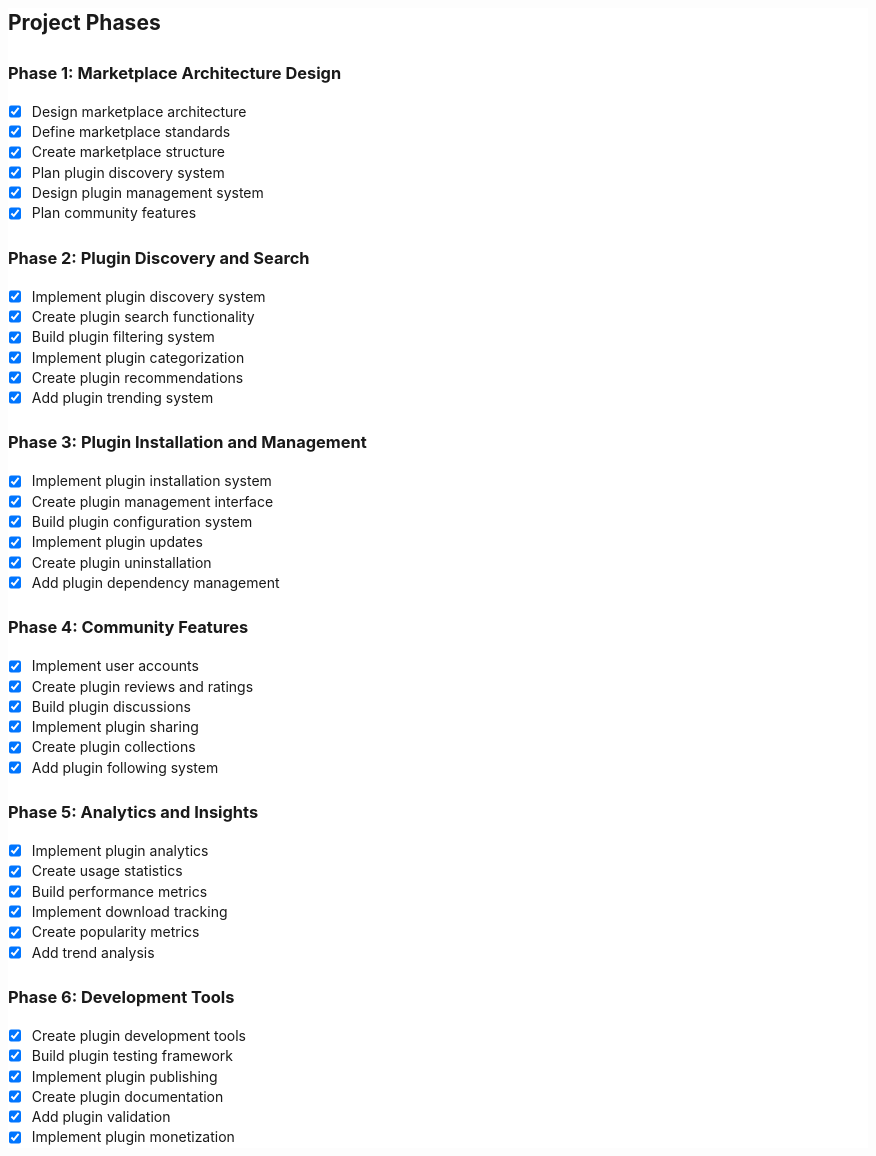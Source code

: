 ## Project Phases

### Phase 1: Marketplace Architecture Design
- [x] Design marketplace architecture
- [x] Define marketplace standards
- [x] Create marketplace structure
- [x] Plan plugin discovery system
- [x] Design plugin management system
- [x] Plan community features

### Phase 2: Plugin Discovery and Search
- [x] Implement plugin discovery system
- [x] Create plugin search functionality
- [x] Build plugin filtering system
- [x] Implement plugin categorization
- [x] Create plugin recommendations
- [x] Add plugin trending system

### Phase 3: Plugin Installation and Management
- [x] Implement plugin installation system
- [x] Create plugin management interface
- [x] Build plugin configuration system
- [x] Implement plugin updates
- [x] Create plugin uninstallation
- [x] Add plugin dependency management

### Phase 4: Community Features
- [x] Implement user accounts
- [x] Create plugin reviews and ratings
- [x] Build plugin discussions
- [x] Implement plugin sharing
- [x] Create plugin collections
- [x] Add plugin following system

### Phase 5: Analytics and Insights
- [x] Implement plugin analytics
- [x] Create usage statistics
- [x] Build performance metrics
- [x] Implement download tracking
- [x] Create popularity metrics
- [x] Add trend analysis

### Phase 6: Development Tools
- [x] Create plugin development tools
- [x] Build plugin testing framework
- [x] Implement plugin publishing
- [x] Create plugin documentation
- [x] Add plugin validation
- [x] Implement plugin monetization
